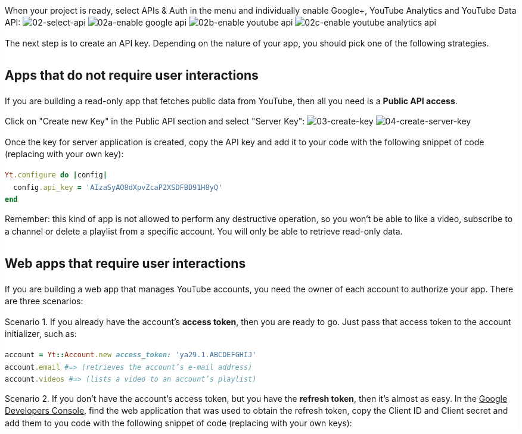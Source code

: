 When your project is ready, select APIs & Auth in the menu and individually enable Google+, YouTube Analytics and YouTube Data API:
![02-select-api](https://cloud.githubusercontent.com/assets/4453997/8442701/5d0f77f4-1f35-11e5-93d8-07d4459186b5.png)
![02a-enable google api](https://cloud.githubusercontent.com/assets/4453997/8442306/0f714cb8-1f33-11e5-99b3-f17a4b1230fe.png)
![02b-enable youtube api](https://cloud.githubusercontent.com/assets/4453997/8442304/0f6fd0e0-1f33-11e5-981a-acf90ccd7409.png)
![02c-enable youtube analytics api](https://cloud.githubusercontent.com/assets/4453997/8442305/0f71240e-1f33-11e5-9b60-4ecea02da9be.png)

The next step is to create an API key. Depending on the nature of your app, you should pick one of the following strategies.

Apps that do not require user interactions
------------------------------------------

If you are building a read-only app that fetches public data from YouTube, then
all you need is a **Public API access**.

Click on "Create new Key" in the Public API section and select "Server Key":
![03-create-key](https://cloud.githubusercontent.com/assets/7408595/3373045/42258fcc-fbb0-11e3-821c-699c8a3ce7bc.png)
![04-create-server-key](https://cloud.githubusercontent.com/assets/7408595/3373044/42251db2-fbb0-11e3-93f9-8f06f8390b4e.png)

Once the key for server application is created, copy the API key and add it
to your code with the following snippet of code (replacing with your own key):

```ruby
Yt.configure do |config|
  config.api_key = 'AIzaSyAO8dXpvZcaP2XSDFBD91H8yQ'
end
```

Remember: this kind of app is not allowed to perform any destructive operation,
so you won’t be able to like a video, subscribe to a channel or delete a
playlist from a specific account. You will only be able to retrieve read-only
data.

Web apps that require user interactions
---------------------------------------

If you are building a web app that manages YouTube accounts, you need the
owner of each account to authorize your app. There are three scenarios:

Scenario 1. If you already have the account’s **access token**, then you are ready to go.
Just pass that access token to the account initializer, such as:

```ruby
account = Yt::Account.new access_token: 'ya29.1.ABCDEFGHIJ'
account.email #=> (retrieves the account’s e-mail address)
account.videos #=> (lists a video to an account’s playlist)
```

Scenario 2. If you don’t have the account’s access token, but you have the
**refresh token**, then it’s almost as easy.
In the [Google Developers Console](https://console.developers.google.com),
find the web application that was used to obtain the refresh token, copy the
Client ID and Client secret and add them to you code with the following snippet
of code (replacing with your own keys):
